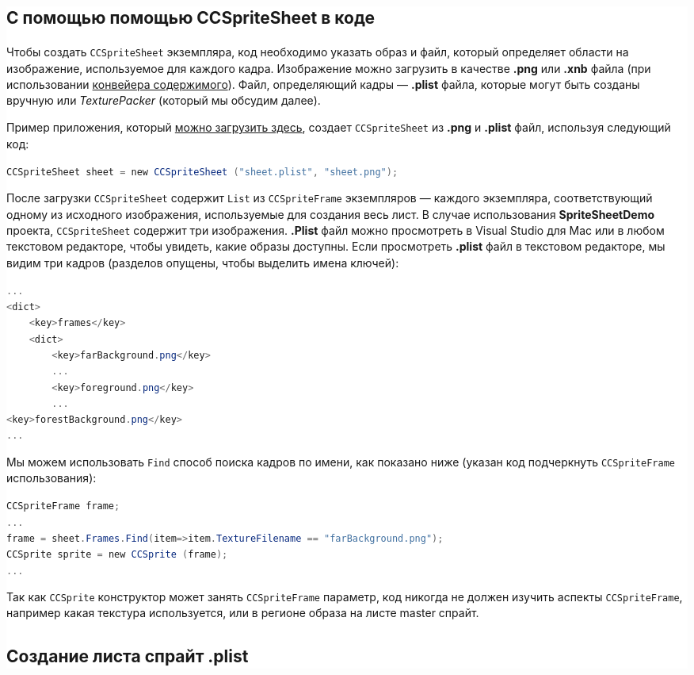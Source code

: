 ## <a name="using-ccspritesheet-in-code"></a>С помощью помощью CCSpriteSheet в коде

Чтобы создать `CCSpriteSheet` экземпляра, код необходимо указать образ и файл, который определяет области на изображение, используемое для каждого кадра. Изображение можно загрузить в качестве **.png** или **.xnb** файла (при использовании [конвейера содержимого](~/graphics-games/cocossharp/content-pipeline/index.md)). Файл, определяющий кадры — **.plist** файла, которые могут быть созданы вручную или *TexturePacker* (который мы обсудим далее).

Пример приложения, который [можно загрузить здесь](https://developer.xamarin.com/samples/mobile/SpriteSheetDemo/), создает `CCSpriteSheet` из **.png** и **.plist** файл, используя следующий код:

```csharp
CCSpriteSheet sheet = new CCSpriteSheet ("sheet.plist", "sheet.png"); 
```

После загрузки `CCSpriteSheet` содержит `List` из `CCSpriteFrame` экземпляров — каждого экземпляра, соответствующий одному из исходного изображения, используемые для создания весь лист. В случае использования **SpriteSheetDemo** проекта, `CCSpriteSheet` содержит три изображения. **.Plist** файл можно просмотреть в Visual Studio для Mac или в любом текстовом редакторе, чтобы увидеть, какие образы доступны. Если просмотреть **.plist** файл в текстовом редакторе, мы видим три кадров (разделов опущены, чтобы выделить имена ключей):


```csharp
...
<dict>
    <key>frames</key>
    <dict>
        <key>farBackground.png</key>
        ...
        <key>foreground.png</key>
        ...
<key>forestBackground.png</key>
...
```

Мы можем использовать `Find` способ поиска кадров по имени, как показано ниже (указан код подчеркнуть `CCSpriteFrame` использования):


```csharp
CCSpriteFrame frame;
...
frame = sheet.Frames.Find(item=>item.TextureFilename == "farBackground.png"); 
CCSprite sprite = new CCSprite (frame); 
...
```

Так как `CCSprite` конструктор может занять `CCSpriteFrame` параметр, код никогда не должен изучить аспекты `CCSpriteFrame`, например какая текстура используется, или в регионе образа на листе master спрайт.


## <a name="creating-a-sprite-sheet-plist"></a>Создание листа спрайт .plist
